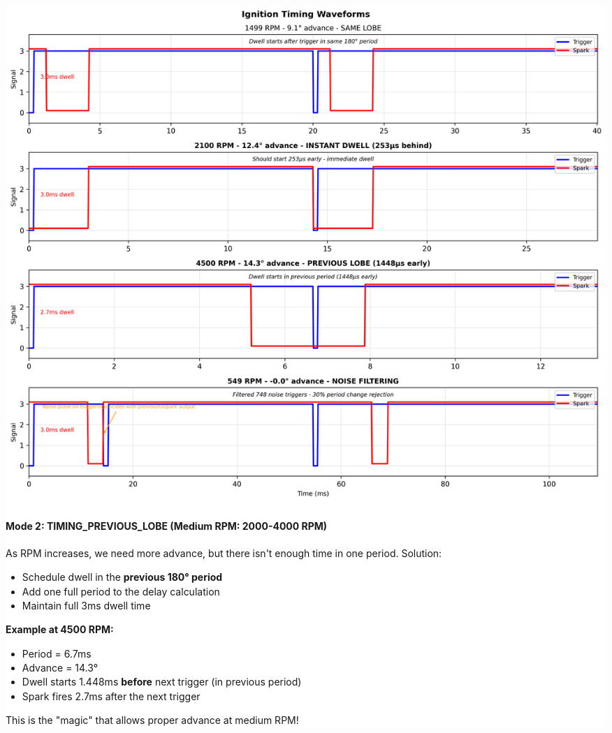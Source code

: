 ![Timing Waveforms - Same Lobe](../analysis/timing_waveforms.png)

#### Mode 2: TIMING_PREVIOUS_LOBE (Medium RPM: 2000-4000 RPM)

As RPM increases, we need more advance, but there isn't enough time in one period. Solution:
- Schedule dwell in the **previous 180° period**
- Add one full period to the delay calculation
- Maintain full 3ms dwell time

**Example at 4500 RPM:**
- Period = 6.7ms
- Advance = 14.3°
- Dwell starts 1.448ms **before** next trigger (in previous period)
- Spark fires 2.7ms after the next trigger

This is the "magic" that allows proper advance at medium RPM!
